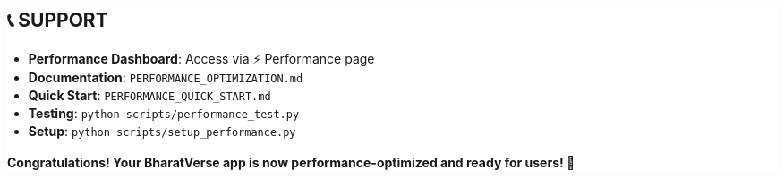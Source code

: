 ## 📞 SUPPORT

- **Performance Dashboard**: Access via ⚡ Performance page
- **Documentation**: `PERFORMANCE_OPTIMIZATION.md`
- **Quick Start**: `PERFORMANCE_QUICK_START.md`
- **Testing**: `python scripts/performance_test.py`
- **Setup**: `python scripts/setup_performance.py`

**Congratulations! Your BharatVerse app is now performance-optimized and ready for users! 🎊**